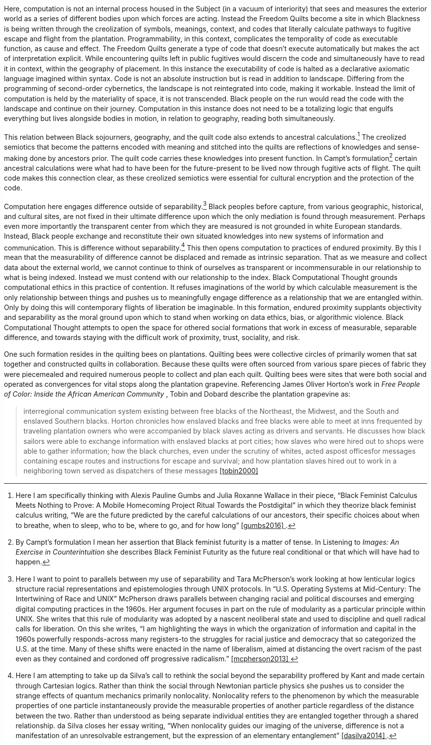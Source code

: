 Here, computation is not an internal process housed in the Subject (in a vacuum of interiority) that sees and measures the exterior world as a series of different bodies upon which forces are acting. Instead the Freedom Quilts become a site in which Blackness is being written through the creolization of symbols, meanings, context, and codes that literally calculate pathways to fugitive escape and flight from the plantation. Programmability, in this context, complicates the temporality of code as executable function, as cause and effect. The Freedom Quilts generate a type of code that doesn’t execute automatically but makes the act of interpretation explicit. While encountering quilts left in public fugitives would discern the code and simultaneously have to read it in context, within the geography of placement. In this instance the executability of code is halted as a declarative axiomatic language imagined within syntax. Code is not an absolute instruction but is read in addition to landscape. Differing from the programming of second-order cybernetics, the landscape is not reintegrated into code, making it workable. Instead the limit of computation is held by the materiality of space, it is not transcended. Black people on the run would read the code with the landscape and continue on their journey. Computation in this instance does not need to be a totalizing logic that engulfs everything but lives alongside bodies in motion, in relation to geography, reading both simultaneously.

This relation between Black sojourners, geography, and the quilt code also extends to ancestral calculations.[^24] The creolized semiotics that become the patterns encoded with meaning and stitched into the quilts are reflections of knowledges and sense-making done by ancestors prior. The quilt code carries these knowledges into present function. In Campt’s formulation[^25] certain ancestral calculations were what had to have been for the future-present to be lived now through fugitive acts of flight. The quilt code makes this connection clear, as these creolized semiotics were essential for cultural encryption and the protection of the code.

Computation here engages difference outside of separability.[^26] Black peoples before capture, from various geographic, historical, and cultural sites, are not fixed in their ultimate difference upon which the only mediation is found through measurement. Perhaps even more importantly the transparent center from which they are measured is not grounded in white European standards. Instead, Black people exchange and reconstitute their own situated knowledges into new systems of information and communication. This is difference without separability.[^27] This then opens computation to practices of endured proximity. By this I mean that the measurability of difference cannot be displaced and remade as intrinsic separation. That as we measure and collect data about the external world, we cannot continue to think of ourselves as transparent or incommensurable in our relationship to what is being indexed. Instead we must contend with our relationship to the index. Black Computational Thought grounds computational ethics in this practice of contention. It refuses imaginations of the world by which calculable measurement is the only relationship between things and pushes us to meaningfully engage difference as a relationship that we are entangled within. Only by doing this will contemporary flights of liberation be imaginable. In this formation, endured proximity supplants objectivity and separability as the moral ground upon which to stand when working on data ethics, bias, or algorithmic violence. Black Computational Thought attempts to open the space for othered social formations that work in excess of measurable, separable difference, and towards staying with the difficult work of proximity, trust, sociality, and risk.

One such formation resides in the quilting bees on plantations. Quilting bees were collective circles of primarily women that sat together and constructed quilts in collaboration. Because these quilts were often sourced from various spare pieces of fabric they were piecemealed and required numerous people to collect and plan each quilt. Quilting bees were sites that were both social and operated as convergences for vital stops along the plantation grapevine. Referencing James Oliver Horton’s work in _Free People of Color: Inside the African American Community_ , Tobin and Dobard describe the plantation grapevine as:

> interregional communication system existing between free blacks of the Northeast, the Midwest, and the South and enslaved Southern blacks. Horton chronicles how enslaved blacks and free blacks were able to meet at inns frequented by traveling plantation owners who were accompanied by black slaves acting as drivers and servants. He discusses how black sailors were able to exchange information with enslaved blacks at port cities; how slaves who were hired out to shops were able to gather information; how the black churches, even under the scrutiny of whites, acted aspost officesfor messages containing escape routes and instructions for escape and survival; and how plantation slaves hired out to work in a neighboring town served as dispatchers of these messages
<a class="footnote-ref" href="#tobin2000"> [tobin2000] </a>

[^1]: I evoke this term in the ways that Denise Ferreira da Silva mobilizes it from Kant. In “On Difference Without Separability” da Silva identifies separability as a key element of Kantian thought that still influences contemporary political and ethical projects. Separability is the idea thatall that can be known about the things of the world is gathered through formal constructs such as time, space, quantity, quality, relation, and modality<a class="footnote-ref" href="#dasilva2016"> [dasilva2016] </a>. These formal characteristics become the justification for variously hierarchical structures which rationalize some people as human and deserving of ethical consideration and others as less than human and undeserving.
[^2]: In the preface to Tiffany Lethabo King’s _The Black Shoals: Offshore Formations of Black and Native Studies_ she describes the violences of genocide and slavery as edgeless. The violence moves as one. Because none of us are truly safe, it requires shared ceremonies to combat.
[^3]: This term comes from Ruth Wilson Gilmore’s work in _Golden Gulag: Prisons, Surplus, Crisis, and Opposition in Globalizing California_ . Gilmore uses it to describe the various ways in which capital becomes reorganized in response to surplus crises leading to state neglect and justifying cuts in state spending for social benefit
[^4]: For reference see Tawana Petty’s incredible work in “Defending Black Lives Means Banning Facial Recognition” published in _Wired Magazine_ 7/10/2020.
[^5]: For reference see Yeshimabeit Milner’s work with _Data for Black Lives._ In particular I am referencing her article “Abolition Means the Creation of Something New: The history of big data and a prophecy for big data abolition.” This article was published in _Medium_ 12/31/2019.
[^6]: Here it is important for me to share my gratitude for Fred Moten’s scholarship on fugitivity in his works “The Case of Blackness,”  _The Undercommons: Fugitive Planning and Black Study_ with Stefano Harney, and _Stolen Life_ . In _Stolen Life_ Moten describes fugitivity as “a desire for and a spirit of escape and transgression of the proper and the proposed. It’s a desire for the outside, for a playing or being outside, an outlaw edge proper to the now always already improper voice or instrument…moving outside their own adherence to the law and to propriety” <a class="footnote-ref" href="#moten2018"> [moten2018] </a>. While indebted to Moten + Harney’s work in developing a theory of fugitivity I am especially beholden to Tina Campt and Marquis Bey’s conceptions explored in this article.
[^7]: Gramsci refers to this transitional moment as an interregnum, the liminal space between two worlds. For reference see Gramsci’s discussions on crisis in _Selections from the Prison Notebooks._ 
[^8]: Translated from Michel Foucault’s term,dispositif,in his 1977 interview _Confessions of the Flesh._ Theapparatusrefers to the institutional, administrative, and physical structures through which power relations are formalized.
[^9]: Introduced in Foucault’s text, The Order of Things, episteme comes to mean the unconscious beliefs that structure scientific knowledge in a particular time and place.
[^10]: As used in Martin Heidegger’s The Question Concerning Technology . Heidegger uses techne to mean a practice of revealing or bringing forth. It is connected to making not just objects but knowledge and discourse. This differs from common understandings of technology as a tool or instrument.
[^11]: Based in Denise Ferreira da Silva’s piece, “Toward a Black Feminist Poethic.” She uses poethics to describe a speculative manner of thought to think the world differently, beyond the trappings of linear rationality that underpin Eurocentric colonization.
[^12]: Here I am referencing Denise Ferreira da Silva’s work in _Toward a Global Idea of Race_ . In this text she deploys this term to indicate the mutual constitution of specific subjects and knowledge about said subjects through a shared dependence on ontology and epistemology within modern thought.
[^13]: By invoking subjection I am taking up Saidiya Hartman’s explorations in _Scenes of Subjection: Terror, Slavery, and Self-Making in Nineteenth-Century America_ . Hartman argues that the violences of slavery are not merely found in the designation of the enslaved as objects but also in the circumscribed forms of humanity imposed on the enslaved. In doing so she details the “the forms of violence and domination enabled by the recognition of humanity, licensed by the invocation of rights, and justified on the grounds of liberty and freedom” <a class="footnote-ref" href="#hartman1997"> [hartman1997] </a>.
[^14]: I use the term genre in reference to Sylvia Wynter’s work on the sociogenic principle as well as the ways that she takes up Aimee Cesaire’s call for a new science of the word. Wynter argues that humans are hybridly evolved as both bios and mythoi, meaning that our brains have evolved in a way by which language and the semiotics we use to describe ourselves carry meaning into scientific empiricism. Science then is never separate from the social, cultural, and political context articulated through language. For this reason Wynter describes humans as existing in different genres given the symbolic and cultural context of language. This challenges universal rationality. I aim to similarly challenge the universal assumptions that computation denotes, instead situating computing practices within specific social, cultural, and political contexts. For further reference see Wynter’s work in “Unsettling the Coloniality of Being/Power/Truth/Freedom” and “Toward the Sociogenic Principle: Fanon, Identity, the Puzzle of Conscious Experience, and What It Is Like to Be Black ” .
[^15]: Bataille in his text Erotism: Death and Sensuality describes this process as a central desire within modernity. He calls this continuity.
[^16]: Here I am cautioning against calls for inclusion that fail to address the inherent violences of liberal humanism. In doing so I take heed from Denise Ferreira da Silva’s arguments against the sociohistorical logic of exclusion in Towards a Global Idea of Race. In doing so she argues that, “we fail to understand how the racial governs the contemporary global configuration because the leading account of racial subjection — the sociohistorical logic of exclusion — (re)produces the powers of the subject by rewriting racial difference as a signifier of cultural difference” (da Silva xxiv).
[^17]: In _All Data Are Local: Thinking Critically in a Data-Driven Society_ Yanni Loukissas focuses on locality as a vital consideration for working with data that pushes back against the universalism often assumed by the dataset. By focusing on data settings instead of the data set Loukissas invites us “to look at the local conditions of data can be a form of resistance to the ideology of digital universalism and threat of erasure that it poses to myriad data cultures” <a class="footnote-ref" href="#loukissas2019"> [loukissas2019] </a>.
[^18]: Throughout this article I have spoken about risk multiple times. My interest in shared risk taking is to make clear alternate ways to respond to the violent utility that predictive analytics authorize. As prediction seeks to identify and control risk preemptively, it simultaneously reifies the Subject as a self determining being in conflict with exteriority. Violence becomes naturalized and justified as a requirement for maintaining the interiority of the Subject. This same logic undergirds predictive analytics and risk assessment models justifying violence as a way to meet perceived risk, read as non-white, poor, ungovernable, and irrational. In the book Mutual Aid: Building Solidarity During This Crisis (And the Next) Dean Spade writes, “Mutual aid can also generate boldness and a willingness to defy illegitimate authority. Taking risks with a group for a shared purpose can be a reparative experience when we have been trained to follow rules” <a class="footnote-ref" href="#spade2020"> [spade2020] </a>. This manner of taking shared risk together as a response to uncertainty allows us to begin to orient to each other and shed the violent utility that protection requires as an individual.
[^19]: Glissant calls this circular nomadism, “each time a portion of the territory is exhausted, the group moves around. Its function is to ensure the survival of the group by means of this circularity” <a class="footnote-ref" href="#glissant2010"> [glissant2010] </a>. Glissant understands this kind of nomadism as a response to uprooting (crisis) which can “work toward identity, and exile can be seen as beneficial, when these are experienced as a search for the Other (through circular nomadism) rather than as an expansion of territory (an arrowlike nomadism)” <a class="footnote-ref" href="#glissant2010"> [glissant2010] </a>. This is a response to crisis that engages in different constructions of identity through diaspora.
[^20]: Syntax becomes a crucial component for computationalism in Golumbia’s argument. Columbia argues that in order for computationalism to make equivalences between cognition and computation, producing language needed to be described in computational terms. Golumbia details the ways in which Noam Chompsky’s innovations into linguistics with a particular focus on syntax became the foundation upon which computer scientists began to remake the mind as a computer. Syntax in this context acts as a formal logic system built on protocol and hierarchy.
[^21]: By secondary effects of measure I am referring to Denise Ferreira da Silva’s article “On Different Without Separability.” In it she marks a shift in 17th century continental philosophy which focused on thesecondary (efficient) causesof motion. This focus on efficient causes reduced the complexity of being into observable differences made certain through measurement. This certainty made a mechanistic world view possible by which difference is irreducible and creates the contours by which our ethical considerations for each other are limited and macerated.
[^22]: Here it is important to address the scrutiny and criticism following Tobin and Dobard’s text _Hidden in Plain View: A Secret Story of Quilts and the Underground Railroad_ . Since its publication it has been the primary reference detailing the use of the Freedom Quilts. It has also been a text engulfed in controversy. Much of this controversy comes from quilt historians such as Barbara Brackman who point to various gaps in the historic documentation to confirm Tobin and Dobard’s account. Brackman’s argument tends to highlight the dearth of corroborating oral history accounts of the quilts and discrepancies about the popular use and re-use of certain quilting patterns such as The Log Cabin. Rather than prove the use of the quilts in either Tobin and Dobard or Brackman’s accounts I find promise in Saidiya Hartman’s work struggling with the archive as both an index of violence and an incomplete accounting. In “Venus in Two Acts” Hartman offers a method of critical fabulation to operate beyond the empiric authority of the archive and its inability to render the lives of the enslaved beyond objects. On this she writes, “I have attempted to jeopardize the status of the event, to displace the received or authorized account, and to imagine what might have happened or might have been said or might have been done. By throwing into crisis “what happened when” and by exploiting the transparency of sources as fictions of history, I wanted to make visible the production of disposable lives (in the Atlantic slave trade and, as well, in the discipline of history), to describe the resistance of the object, if only by first imagining it, and to listen for the mutters and oaths and cries of the commodity” <a class="footnote-ref" href="#hartman2008"> [hartman2008] </a>. It is in this manner that I am attempting to approach my work with the Freedom Quilts. While the exact mechanics of the use of the quilts is in contention, the practices of enslaved people to engage in exercises of trust building and information sharing along the plantation grapevine cannot be ignored. Neither can the means of plotting and calculating paths of escape from the plantation. I am actively choosing to engage these narratives in ways that ascribe fugitive agency to Black people even without properly proving the mechanics of their actions.
[^23]: For reference see Ron Eglash’s text _African Fractals: Modern Computing_ and _Indigenous Design as well as Africa Counts: Number and Pattern in African Cultures_  by Claudia Zaslavsky. Both text highlight the ways in which various cultural pattern making practices across the continent retain cultural and formal mathematical functions.
[^24]: Here I am specifically thinking with Alexis Pauline Gumbs and Julia Roxanne Wallace in their piece, “Black Feminist Calculus Meets Nothing to Prove: A Mobile Homecoming Project Ritual Towards the Postdigital” in which they theorize black feminist calculus writing, “We are the future predicted by the careful calculations of our ancestors, their specific choices about when to breathe, when to sleep, who to be, where to go, and for how long” <a class="footnote-ref" href="#gumbs2016"> [gumbs2016] </a>.
[^25]: By Campt’s formulation I mean her assertion that Black feminist futurity is a matter of tense. In Listening to _Images: An Exercise in Counterintuition_ she describes Black Feminist Futurity as the future real conditional or that which will have had to happen.
[^26]: Here I want to point to parallels between my use of separability and Tara McPherson’s work looking at how lenticular logics structure racial representations and epistemologies through UNIX protocols. In “U.S. Operating Systems at Mid-Century: The Intertwining of Race and UNIX” McPherson draws parallels between changing racial and political discourses and emerging digital computing practices in the 1960s. Her argument focuses in part on the rule of modularity as a particular principle within UNIX. She writes that this rule of modularity was adopted by a nascent neoliberal state and used to discipline and quell radical calls for liberation. On this she writes, “I am highlighting the ways in which the organization of information and capital in the 1960s powerfully responds-across many registers-to the struggles for racial justice and democracy that so categorized the U.S. at the time. Many of these shifts were enacted in the name of liberalism, aimed at distancing the overt racism of the past even as they contained and cordoned off progressive radicalism.” <a class="footnote-ref" href="#mcpherson2013"> [mcpherson2013] </a>
[^27]: Here I am attempting to take up da Silva’s call to rethink the social beyond the separability proffered by Kant and made certain through Cartesian logics. Rather than think the social through Newtonian particle physics she pushes us to consider the strange effects of quantum mechanics primarily nonlocality. Nonlocality refers to the phenomenon by which the measurable properties of one particle instantaneously provide the measurable properties of another particle regardless of the distance between the two. Rather than understood as being separate individual entities they are entangled together through a shared relationship. da Silva closes her essay writing, “When nonlocality guides our imaging of the universe, difference is not a manifestation of an unresolvable estrangement, but the expression of an elementary entanglement” <a class="footnote-ref" href="#dasilva2014"> [dasilva2014] </a>.
[^28]: I was introduced to this term through Tamura A. Lomax’s work, “Technology of Living” published in _The Black Scholar_ . In this article Lomax invokes technology of the living from Toni Cade Bambara’s seminal work _The Salt Eaters_ . In it Bambara describes technology of the living as a spiritual practice of study. Lomax builds on this definition to include “it is a force where the political and logical encounter the spiritual being, where activists and spiritualists come together to make sense of black life and journey toward black wellness” <a class="footnote-ref" href="#lomax2016"> [lomax2016] </a>,## Bibliography